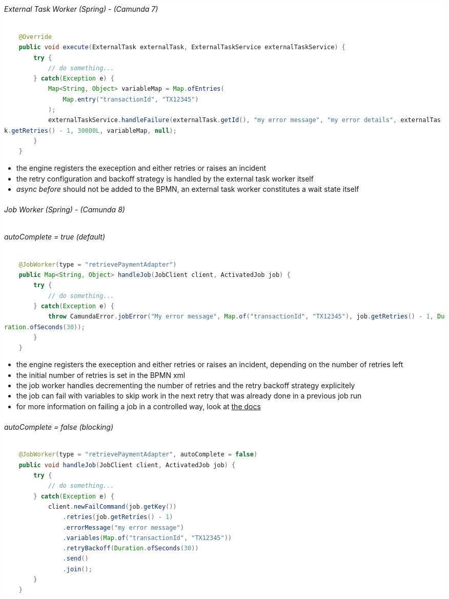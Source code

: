 ###### External Task Worker (Spring) - (Camunda 7)

```java
    @Override
    public void execute(ExternalTask externalTask, ExternalTaskService externalTaskService) {
        try {
            // do something...
        } catch(Exception e) {
            Map<String, Object> variableMap = Map.ofEntries(
                Map.entry("transactionId", "TX12345")
            );
            externalTaskService.handleFailure(externalTask.getId(), "my error message", "my error details", externalTask.getRetries() - 1, 30000L, variableMap, null);
        }
    }
```

-   the engine registers the exeception and either retries or raises an incident
-   the retry configuration and backoff strategy is handled by the external task worker itself
-   _async before_ should not be added to the BPMN, an external task worker constitutes a wait state itself

###### Job Worker (Spring) - (Camunda 8)

###### autoComplete = true (default)

```java
    @JobWorker(type = "retrievePaymentAdapter")
    public Map<String, Object> handleJob(JobClient client, ActivatedJob job) {
        try {
            // do something...
        } catch(Exception e) {
            throw CamundaError.jobError("My error message", Map.of("transactionId", "TX12345"), job.getRetries() - 1, Duration.ofSeconds(30));
        }
    }
```

-   the engine registers the exeception and either retries or raises an incident, depending on the number of retries left
-   the initial number of retries is set in the BPMN xml
-   the job worker handles decrementing the number of retries and the retry backoff strategy explicitely
-   the job can fail with variables to skip work in the next retry that was already done in a previous job run
-   for more information on failing a job in a controlled way, look at [the docs](https://docs.camunda.io/docs/next/apis-tools/spring-zeebe-sdk/configuration/#failing-jobs-in-a-controlled-way)

###### autoComplete = false (blocking)

```java
    @JobWorker(type = "retrievePaymentAdapter", autoComplete = false)
    public void handleJob(JobClient client, ActivatedJob job) {
        try {
            // do something...
        } catch(Exception e) {
            client.newFailCommand(job.getKey())
                .retries(job.getRetries() - 1)
                .errorMessage("my error message")
                .variables(Map.of("transactionId", "TX12345"))
                .retryBackoff(Duration.ofSeconds(30))
                .send()
                .join();
        }
    }
```
